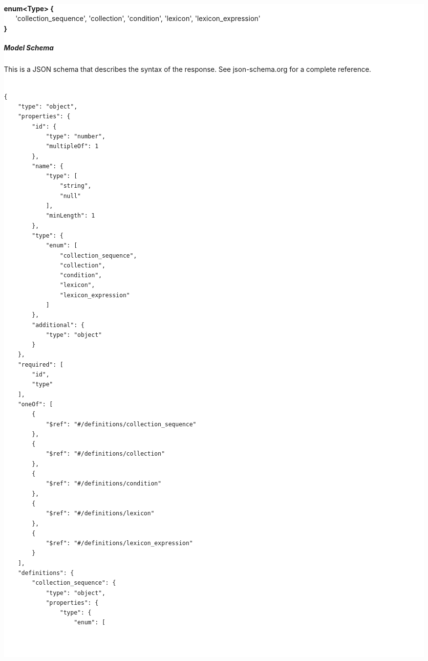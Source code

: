 **enum&lt;Type&gt; {**  
&nbsp;&nbsp;&nbsp;&nbsp;&nbsp;&nbsp;'collection_sequence', 'collection', 'condition', 'lexicon', 'lexicon_expression'  
**}**

##### Model Schema 
This is a JSON schema that describes the syntax of the response. See json-schema.org for a complete reference.

<pre><code>
{
    "type": "object",
    "properties": {
        "id": {
            "type": "number",
            "multipleOf": 1
        },
        "name": {
            "type": [
                "string",
                "null"
            ],
            "minLength": 1
        },
        "type": {
            "enum": [
                "collection_sequence",
                "collection",
                "condition",
                "lexicon",
                "lexicon_expression"
            ]
        },
        "additional": {
            "type": "object"
        }
    },
    "required": [
        "id",
        "type"
    ],
    "oneOf": [
        {
            "$ref": "#/definitions/collection_sequence"
        },
        {
            "$ref": "#/definitions/collection"
        },
        {
            "$ref": "#/definitions/condition"
        },
        {
            "$ref": "#/definitions/lexicon"
        },
        {
            "$ref": "#/definitions/lexicon_expression"
        }
    ],
    "definitions": {
        "collection_sequence": {
            "type": "object",
            "properties": {
                "type": {
                    "enum": [